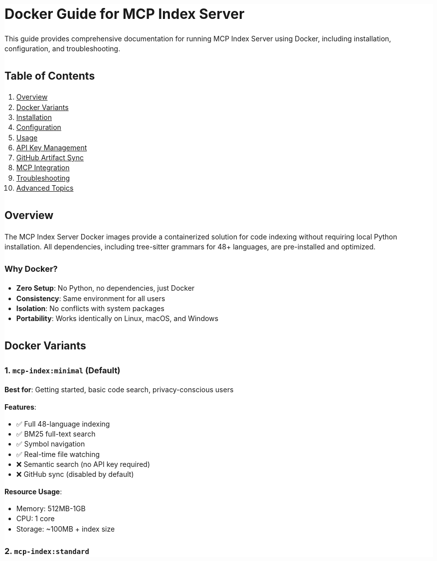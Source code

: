 # Docker Guide for MCP Index Server

This guide provides comprehensive documentation for running MCP Index Server using Docker, including installation, configuration, and troubleshooting.

## Table of Contents

1. [Overview](#overview)
2. [Docker Variants](#docker-variants)
3. [Installation](#installation)
4. [Configuration](#configuration)
5. [Usage](#usage)
6. [API Key Management](#api-key-management)
7. [GitHub Artifact Sync](#github-artifact-sync)
8. [MCP Integration](#mcp-integration)
9. [Troubleshooting](#troubleshooting)
10. [Advanced Topics](#advanced-topics)

## Overview

The MCP Index Server Docker images provide a containerized solution for code indexing without requiring local Python installation. All dependencies, including tree-sitter grammars for 48+ languages, are pre-installed and optimized.

### Why Docker?

- **Zero Setup**: No Python, no dependencies, just Docker
- **Consistency**: Same environment for all users
- **Isolation**: No conflicts with system packages
- **Portability**: Works identically on Linux, macOS, and Windows

## Docker Variants

### 1. `mcp-index:minimal` (Default)

**Best for**: Getting started, basic code search, privacy-conscious users

**Features**:
- ✅ Full 48-language indexing
- ✅ BM25 full-text search
- ✅ Symbol navigation
- ✅ Real-time file watching
- ❌ Semantic search (no API key required)
- ❌ GitHub sync (disabled by default)

**Resource Usage**:
- Memory: 512MB-1GB
- CPU: 1 core
- Storage: ~100MB + index size

### 2. `mcp-index:standard`
